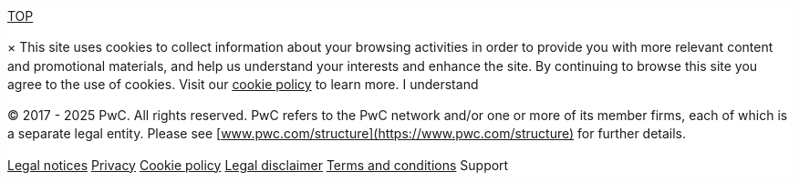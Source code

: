 




 
[TOP](malta%3FtopicTypeId=c12cad9f-d48e-4615-8593-1f45abaa4886.html# "Return to top of the page")




×
 This site uses cookies to collect information about your browsing activities in order to provide you with more relevant content and promotional materials, and help us understand your interests and enhance the site. By continuing to browse this site you agree to the use of cookies. Visit our [cookie policy](https://www.pwc.com/gx/en/legal-notices/cookie-policy.html) to learn more.
I understand




© 2017 - 2025 PwC. All rights reserved. PwC refers to the PwC network and/or one or more of its member firms, each of which is a separate legal entity. Please see [www.pwc.com/structure](https://www.pwc.com/structure) for further details.


[Legal notices](https://www.pwc.com/gx/en/legal-notices.html)
[Privacy](https://www.pwc.com/gx/en/legal-notices/pwc-privacy-statement.html)
[Cookie policy](https://www.pwc.com/gx/en/legal-notices/cookie-policy.html)
[Legal disclaimer](https://www.pwc.com/gx/en/legal-notices/legal-disclaimer.html)
[Terms and conditions](https://www.pwc.com/gx/en/legal-notices/terms-and-conditions.html)
Support






